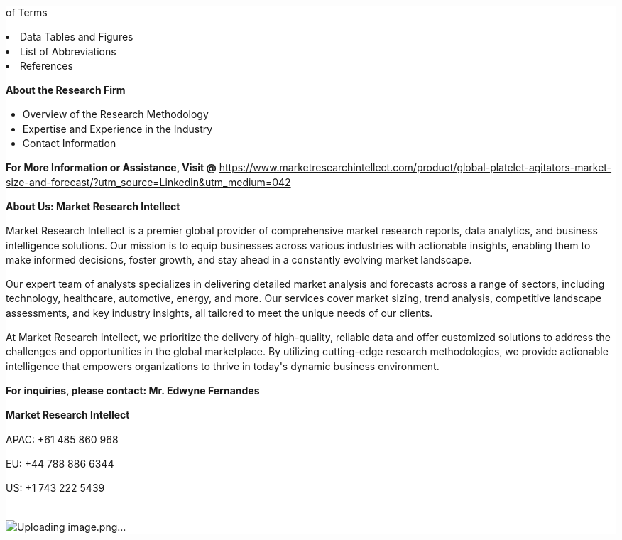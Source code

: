of Terms</li><li>Data Tables and Figures</li><li>List of Abbreviations</li><li>References</li></ul><p><strong>About the Research Firm</strong></p><ul><li>Overview of the Research Methodology</li><li>Expertise and Experience in the Industry</li><li>Contact Information</li></ul></div><div class="article-main__content" data-test-id="publishing-text-block"><p><span class="font-[700]"><strong>For More Information or Assistance, Visit @</strong>&nbsp;<a href="https://www.marketresearchintellect.com/product/global-platelet-agitators-market-size-and-forecast/?utm_source=Linkedin&utm_medium=042">https://www.marketresearchintellect.com/product/global-platelet-agitators-market-size-and-forecast/?utm_source=Linkedin&utm_medium=042</a></span></p><p><strong>About Us: Market Research Intellect</strong></p><p>Market Research Intellect is a premier global provider of comprehensive market research reports, data analytics, and business intelligence solutions. Our mission is to equip businesses across various industries with actionable insights, enabling them to make informed decisions, foster growth, and stay ahead in a constantly evolving market landscape.</p><p>Our expert team of analysts specializes in delivering detailed market analysis and forecasts across a range of sectors, including technology, healthcare, automotive, energy, and more. Our services cover market sizing, trend analysis, competitive landscape assessments, and key industry insights, all tailored to meet the unique needs of our clients.</p><p>At Market Research Intellect, we prioritize the delivery of high-quality, reliable data and offer customized solutions to address the challenges and opportunities in the global marketplace. By utilizing cutting-edge research methodologies, we provide actionable intelligence that empowers organizations to thrive in today's dynamic business environment.</p><p><strong>For inquiries, please contact: Mr. Edwyne Fernandes</strong></p><p><strong>Market Research Intellect</strong></p><p>APAC: +61 485 860 968</p><p>EU: +44 788 886 6344</p><p>US: +1 743 222 5439</p></div><div class="article-main__content" data-test-id="publishing-text-block">&nbsp;</div>
![Uploading image.png…]()
